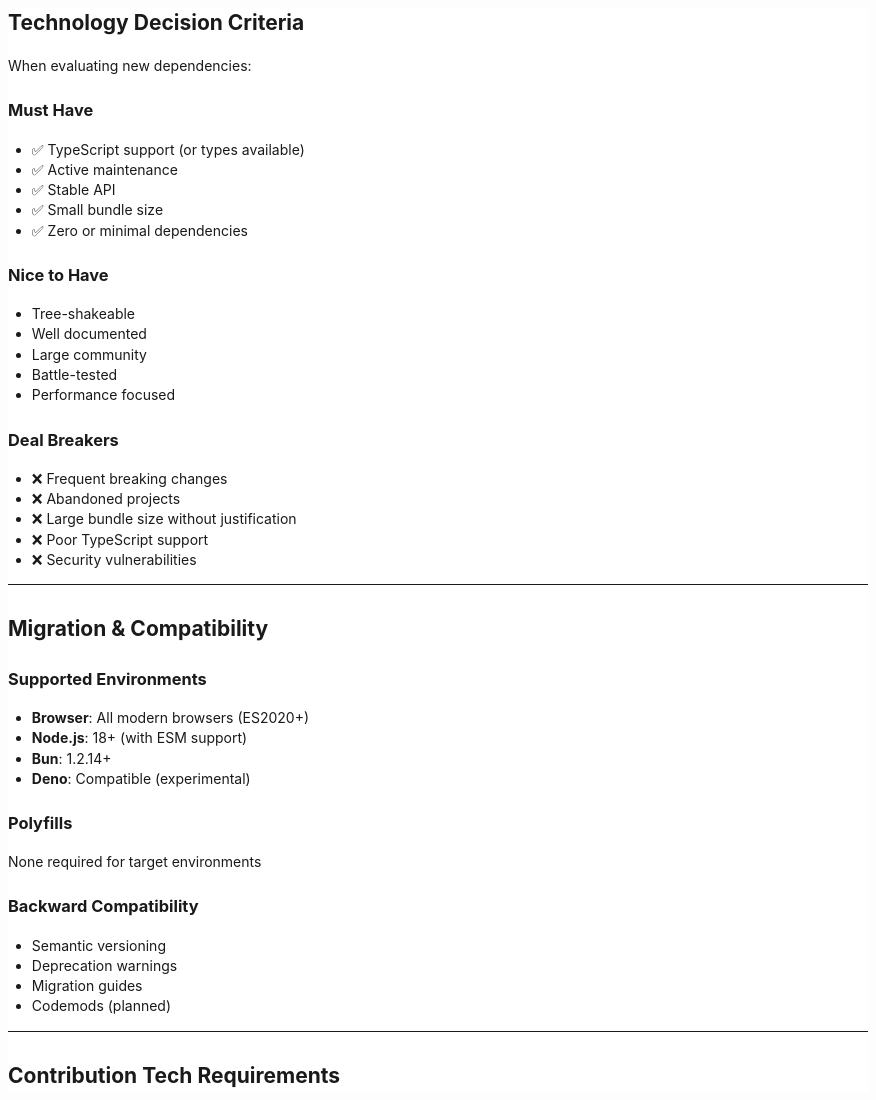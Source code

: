 
## Technology Decision Criteria

When evaluating new dependencies:

### Must Have
- ✅ TypeScript support (or types available)
- ✅ Active maintenance
- ✅ Stable API
- ✅ Small bundle size
- ✅ Zero or minimal dependencies

### Nice to Have
- Tree-shakeable
- Well documented
- Large community
- Battle-tested
- Performance focused

### Deal Breakers
- ❌ Frequent breaking changes
- ❌ Abandoned projects
- ❌ Large bundle size without justification
- ❌ Poor TypeScript support
- ❌ Security vulnerabilities

---

## Migration & Compatibility

### Supported Environments
- **Browser**: All modern browsers (ES2020+)
- **Node.js**: 18+ (with ESM support)
- **Bun**: 1.2.14+
- **Deno**: Compatible (experimental)

### Polyfills
None required for target environments

### Backward Compatibility
- Semantic versioning
- Deprecation warnings
- Migration guides
- Codemods (planned)

---

## Contribution Tech Requirements

